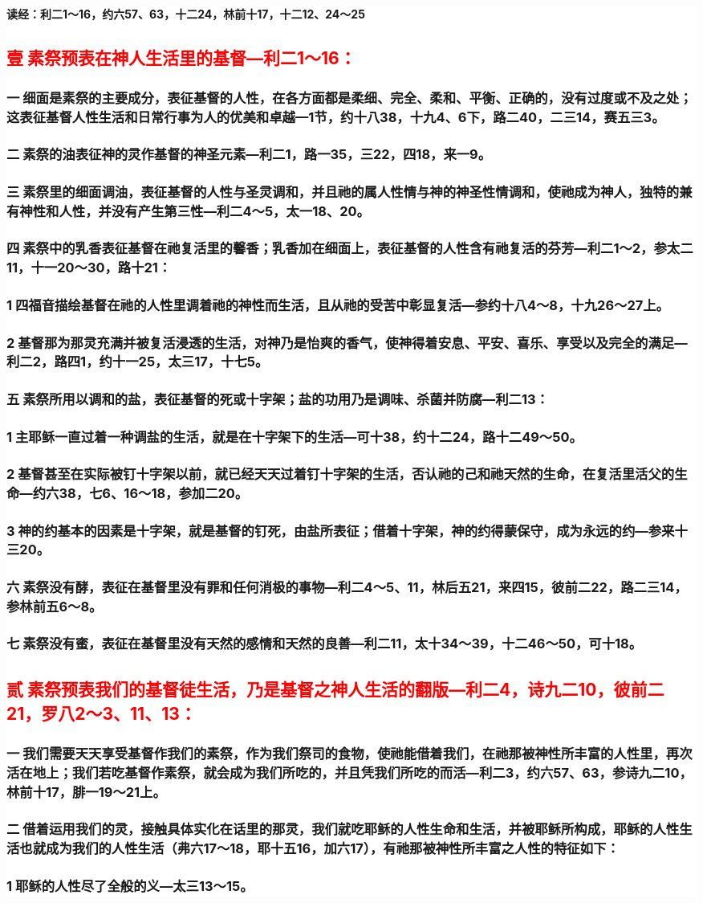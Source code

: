 **读经：利二1～16，约六57、63，十二24，林前十17，十二12、24～25**

## <font color=red>**壹	素祭预表在神人生活里的基督—利二1～16：**</font>

### 一	细面是素祭的主要成分，表征基督的人性，在各方面都是柔细、完全、柔和、平衡、正确的，没有过度或不及之处；这表征基督人性生活和日常行事为人的优美和卓越—1节，约十八38，十九4、6下，路二40，二三14，赛五三3。

### 二	素祭的油表征神的灵作基督的神圣元素—利二1，路一35，三22，四18，来一9。

### 三	素祭里的细面调油，表征基督的人性与圣灵调和，并且祂的属人性情与神的神圣性情调和，使祂成为神人，独特的兼有神性和人性，并没有产生第三性—利二4～5，太一18、20。

### 四	素祭中的乳香表征基督在祂复活里的馨香；乳香加在细面上，表征基督的人性含有祂复活的芬芳—利二1～2，参太二11，十一20～30，路十21：

### 1	四福音描绘基督在祂的人性里调着祂的神性而生活，且从祂的受苦中彰显复活—参约十八4～8，十九26～27上。

### 2	基督那为那灵充满并被复活浸透的生活，对神乃是怡爽的香气，使神得着安息、平安、喜乐、享受以及完全的满足—利二2，路四1，约十一25，太三17，十七5。

### 五	素祭所用以调和的盐，表征基督的死或十字架；盐的功用乃是调味、杀菌并防腐—利二13：

### 1	主耶稣一直过着一种调盐的生活，就是在十字架下的生活—可十38，约十二24，路十二49～50。

### 2	基督甚至在实际被钉十字架以前，就已经天天过着钉十字架的生活，否认祂的己和祂天然的生命，在复活里活父的生命—约六38，七6、16～18，参加二20。

### 3	神的约基本的因素是十字架，就是基督的钉死，由盐所表征；借着十字架，神的约得蒙保守，成为永远的约—参来十三20。

### 六	素祭没有酵，表征在基督里没有罪和任何消极的事物—利二4～5、11，林后五21，来四15，彼前二22，路二三14，参林前五6～8。

### 七	素祭没有蜜，表征在基督里没有天然的感情和天然的良善—利二11，太十34～39，十二46～50，可十18。

## <font color=red>**贰	素祭预表我们的基督徒生活，乃是基督之神人生活的翻版—利二4，诗九二10，彼前二21，罗八2～3、11、13：**</font>

### 一	我们需要天天享受基督作我们的素祭，作为我们祭司的食物，使祂能借着我们，在祂那被神性所丰富的人性里，再次活在地上；我们若吃基督作素祭，就会成为我们所吃的，并且凭我们所吃的而活—利二3，约六57、63，参诗九二10，林前十17，腓一19～21上。

### 二	借着运用我们的灵，接触具体实化在话里的那灵，我们就吃耶稣的人性生命和生活，并被耶稣所构成，耶稣的人性生活也就成为我们的人性生活（弗六17～18，耶十五16，加六17），有祂那被神性所丰富之人性的特征如下：

### 1	耶稣的人性尽了全般的义—太三13～15。
